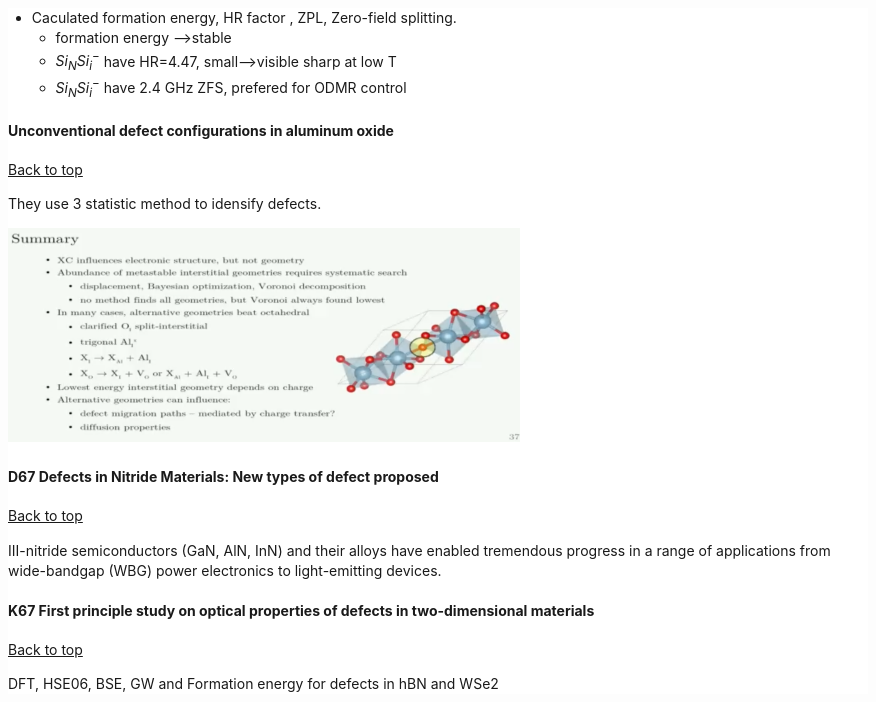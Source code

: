 * Caculated formation energy, HR factor , ZPL, Zero-field splitting.
  * formation energy -->stable
  * $Si_N Si_i^-$ have HR=4.47, small-->visible sharp at low T
  * $Si_N Si_i^-$  have 2.4 GHz ZFS, prefered for ODMR control

#### Unconventional defect configurations in aluminum oxide

<a href="#top"> Back to top</a>

They use 3 statistic method to idensify defects.

<img src="Images/U1.png" style="zoom:50%;" />

#### D67 Defects in Nitride Materials: New types of defect proposed 

<a href="#top"> Back to top</a>

III-nitride semiconductors (GaN, AlN, InN) and their alloys have enabled tremendous progress in a range of applications from wide-bandgap (WBG) power electronics to light-emitting devices. 

#### K67 First principle study on optical properties of defects in two-dimensional materials

<a href="#top"> Back to top</a>

DFT, HSE06, BSE, GW and Formation energy for defects in hBN and WSe2
